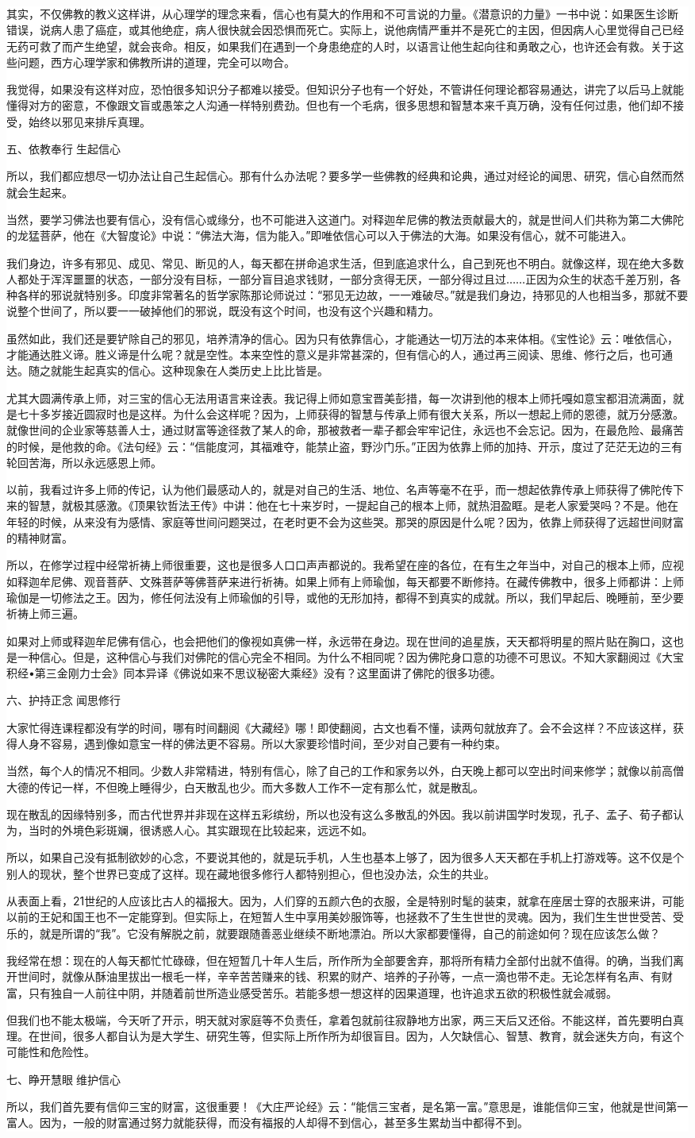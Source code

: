 其实，不仅佛教的教义这样讲，从心理学的理念来看，信心也有莫大的作用和不可言说的力量。《潜意识的力量》一书中说：如果医生诊断错误，说病人患了癌症，或其他绝症，病人很快就会因恐惧而死亡。实际上，说他病情严重并不是死亡的主因，但因病人心里觉得自己已经无药可救了而产生绝望，就会丧命。相反，如果我们在遇到一个身患绝症的人时，以语言让他生起向往和勇敢之心，也许还会有救。关于这些问题，西方心理学家和佛教所讲的道理，完全可以吻合。

我觉得，如果没有这样对应，恐怕很多知识分子都难以接受。但知识分子也有一个好处，不管讲任何理论都容易通达，讲完了以后马上就能懂得对方的密意，不像跟文盲或愚笨之人沟通一样特别费劲。但也有一个毛病，很多思想和智慧本来千真万确，没有任何过患，他们却不接受，始终以邪见来排斥真理。

五、依教奉行 生起信心

所以，我们都应想尽一切办法让自己生起信心。那有什么办法呢？要多学一些佛教的经典和论典，通过对经论的闻思、研究，信心自然而然就会生起来。

当然，要学习佛法也要有信心，没有信心或缘分，也不可能进入这道门。对释迦牟尼佛的教法贡献最大的，就是世间人们共称为第二大佛陀的龙猛菩萨，他在《大智度论》中说：“佛法大海，信为能入。”即唯依信心可以入于佛法的大海。如果没有信心，就不可能进入。

我们身边，许多有邪见、成见、常见、断见的人，每天都在拼命追求生活，但到底追求什么，自己到死也不明白。就像这样，现在绝大多数人都处于浑浑噩噩的状态，一部分没有目标，一部分盲目追求钱财，一部分贪得无厌，一部分得过且过……正因为众生的状态千差万别，各种各样的邪说就特别多。印度非常著名的哲学家陈那论师说过：“邪见无边故，一一难破尽。”就是我们身边，持邪见的人也相当多，那就不要说整个世间了，所以要一一破掉他们的邪说，既没有这个时间，也没有这个兴趣和精力。

虽然如此，我们还是要铲除自己的邪见，培养清净的信心。因为只有依靠信心，才能通达一切万法的本来体相。《宝性论》云：唯依信心，才能通达胜义谛。胜义谛是什么呢？就是空性。本来空性的意义是非常甚深的，但有信心的人，通过再三阅读、思维、修行之后，也可通达。随之就能生起真实的信心。这种现象在人类历史上比比皆是。

尤其大圆满传承上师，对三宝的信心无法用语言来诠表。我记得上师如意宝晋美彭措，每一次讲到他的根本上师托嘎如意宝都泪流满面，就是七十多岁接近圆寂时也是这样。为什么会这样呢？因为，上师获得的智慧与传承上师有很大关系，所以一想起上师的恩德，就万分感激。就像世间的企业家等慈善人士，通过财富等途径救了某人的命，那被救者一辈子都会牢牢记住，永远也不会忘记。因为，在最危险、最痛苦的时候，是他救的命。《法句经》云：“信能度河，其福难夺，能禁止盗，野沙门乐。”正因为依靠上师的加持、开示，度过了茫茫无边的三有轮回苦海，所以永远感恩上师。

以前，我看过许多上师的传记，认为他们最感动人的，就是对自己的生活、地位、名声等毫不在乎，而一想起依靠传承上师获得了佛陀传下来的智慧，就极其感激。《顶果钦哲法王传》中讲：他在七十来岁时，一提起自己的根本上师，就热泪盈眶。是老人家爱哭吗？不是。他在年轻的时候，从来没有为感情、家庭等世间问题哭过，在老时更不会为这些哭。那哭的原因是什么呢？因为，依靠上师获得了远超世间财富的精神财富。

所以，在修学过程中经常祈祷上师很重要，这也是很多人口口声声都说的。我希望在座的各位，在有生之年当中，对自己的根本上师，应视如释迦牟尼佛、观音菩萨、文殊菩萨等佛菩萨来进行祈祷。如果上师有上师瑜伽，每天都要不断修持。在藏传佛教中，很多上师都讲：上师瑜伽是一切修法之王。因为，修任何法没有上师瑜伽的引导，或他的无形加持，都得不到真实的成就。所以，我们早起后、晚睡前，至少要祈祷上师三遍。

如果对上师或释迦牟尼佛有信心，也会把他们的像视如真佛一样，永远带在身边。现在世间的追星族，天天都将明星的照片贴在胸口，这也是一种信心。但是，这种信心与我们对佛陀的信心完全不相同。为什么不相同呢？因为佛陀身口意的功德不可思议。不知大家翻阅过《大宝积经•第三金刚力士会》同本异译《佛说如来不思议秘密大乘经》没有？这里面讲了佛陀的很多功德。

六、护持正念 闻思修行

大家忙得连课程都没有学的时间，哪有时间翻阅《大藏经》哪！即使翻阅，古文也看不懂，读两句就放弃了。会不会这样？不应该这样，获得人身不容易，遇到像如意宝一样的佛法更不容易。所以大家要珍惜时间，至少对自己要有一种约束。

当然，每个人的情况不相同。少数人非常精进，特别有信心，除了自己的工作和家务以外，白天晚上都可以空出时间来修学；就像以前高僧大德的传记一样，不但晚上睡得少，白天散乱也少。而大多数人工作不一定有那么忙，就是散乱。

现在散乱的因缘特别多，而古代世界并非现在这样五彩缤纷，所以也没有这么多散乱的外因。我以前讲国学时发现，孔子、孟子、荀子都认为，当时的外境色彩斑斓，很诱惑人心。其实跟现在比较起来，远远不如。

所以，如果自己没有抵制欲妙的心念，不要说其他的，就是玩手机，人生也基本上够了，因为很多人天天都在手机上打游戏等。这不仅是个别人的现状，整个世界已变成了这样。现在藏地很多修行人都特别担心，但也没办法，众生的共业。

从表面上看，21世纪的人应该比古人的福报大。因为，人们穿的五颜六色的衣服，全是特别时髦的装束，就拿在座居士穿的衣服来讲，可能以前的王妃和国王也不一定能穿到。但实际上，在短暂人生中享用美妙服饰等，也拯救不了生生世世的灵魂。因为，我们生生世世受苦、受乐的，就是所谓的“我”。它没有解脱之前，就要跟随善恶业继续不断地漂泊。所以大家都要懂得，自己的前途如何？现在应该怎么做？

我经常在想：现在的人每天都忙忙碌碌，但在短暂几十年人生后，所作所为全部要舍弃，那将所有精力全部付出就不值得。的确，当我们离开世间时，就像从酥油里拔出一根毛一样，辛辛苦苦赚来的钱、积累的财产、培养的子孙等，一点一滴也带不走。无论怎样有名声、有财富，只有独自一人前往中阴，并随着前世所造业感受苦乐。若能多想一想这样的因果道理，也许追求五欲的积极性就会减弱。

但我们也不能太极端，今天听了开示，明天就对家庭等不负责任，拿着包就前往寂静地方出家，两三天后又还俗。不能这样，首先要明白真理。在世间，很多人都自认为是大学生、研究生等，但实际上所作所为却很盲目。因为，人欠缺信心、智慧、教育，就会迷失方向，有这个可能性和危险性。

七、睁开慧眼 维护信心

所以，我们首先要有信仰三宝的财富，这很重要！《大庄严论经》云：“能信三宝者，是名第一富。”意思是，谁能信仰三宝，他就是世间第一富人。因为，一般的财富通过努力就能获得，而没有福报的人却得不到信心，甚至多生累劫当中都得不到。
